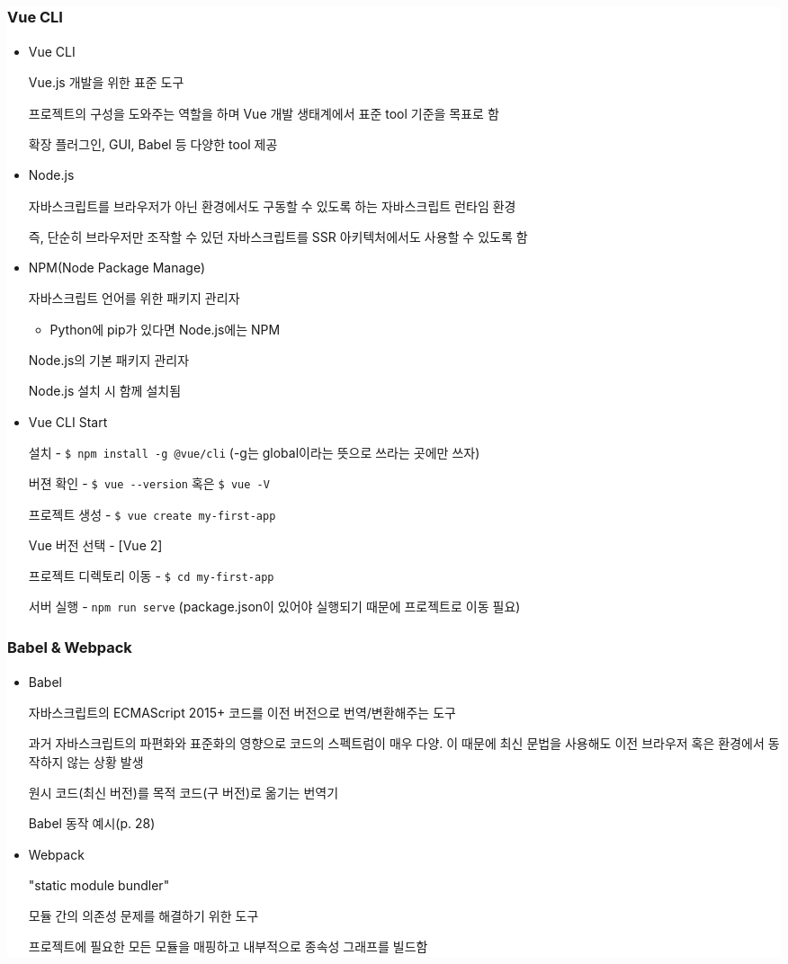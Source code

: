 

### Vue CLI

- Vue CLI

  Vue.js 개발을 위한 표준 도구

  프로젝트의 구성을 도와주는 역할을 하며 Vue 개발 생태계에서 표준 tool 기준을 목표로 함

  확장 플러그인, GUI, Babel 등 다양한 tool 제공

- Node.js

  자바스크립트를 브라우저가 아닌 환경에서도 구동할 수 있도록 하는 자바스크립트 런타임 환경

  즉, 단순히 브라우저만 조작할 수 있던 자바스크립트를 SSR 아키텍처에서도 사용할 수 있도록 함

- NPM(Node Package Manage)

  자바스크립트 언어를 위한 패키지 관리자

  - Python에 pip가 있다면 Node.js에는 NPM

  Node.js의 기본 패키지 관리자

  Node.js 설치 시 함께 설치됨



- Vue CLI Start

  설치 - `$ npm install -g @vue/cli`   (-g는 global이라는 뜻으로 쓰라는 곳에만 쓰자)

  버젼 확인 - `$ vue --version` 혹은 `$ vue -V`

  프로젝트 생성 - `$ vue create my-first-app`

  Vue 버전 선택 - [Vue 2]

  프로젝트 디렉토리 이동 - `$ cd my-first-app`

  서버 실행 - `npm run serve` (package.json이 있어야 실행되기 때문에 프로젝트로 이동 필요)



### Babel & Webpack

- Babel

  자바스크립트의 ECMAScript 2015+ 코드를 이전 버전으로 번역/변환해주는 도구

  과거 자바스크립트의 파편화와 표준화의 영향으로 코드의 스펙트럼이 매우 다양. 이 때문에 최신 문법을 사용해도 이전 브라우저 혹은 환경에서 동작하지 않는 상황 발생

  원시 코드(최신 버전)를 목적 코드(구 버전)로 옮기는 번역기

  Babel 동작 예시(p. 28)

- Webpack

  "static module bundler"

  모듈 간의 의존성 문제를 해결하기 위한 도구

  프로젝트에 필요한 모든 모듈을 매핑하고 내부적으로 종속성 그래프를 빌드함
